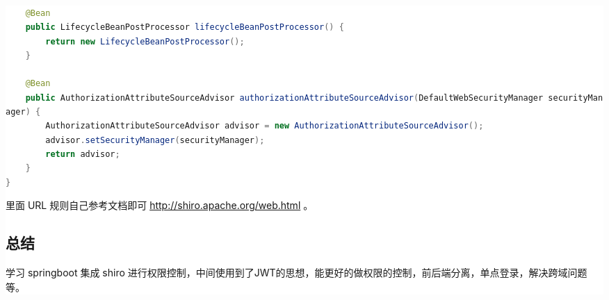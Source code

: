 ```java
	@Bean
	public LifecycleBeanPostProcessor lifecycleBeanPostProcessor() {
		return new LifecycleBeanPostProcessor();
	}

	@Bean
	public AuthorizationAttributeSourceAdvisor authorizationAttributeSourceAdvisor(DefaultWebSecurityManager securityManager) {
		AuthorizationAttributeSourceAdvisor advisor = new AuthorizationAttributeSourceAdvisor();
		advisor.setSecurityManager(securityManager);
		return advisor;
	}
}
```

里面 URL 规则自己参考文档即可 http://shiro.apache.org/web.html 。

## 总结

学习 springboot 集成 shiro 进行权限控制，中间使用到了JWT的思想，能更好的做权限的控制，前后端分离，单点登录，解决跨域问题等。
